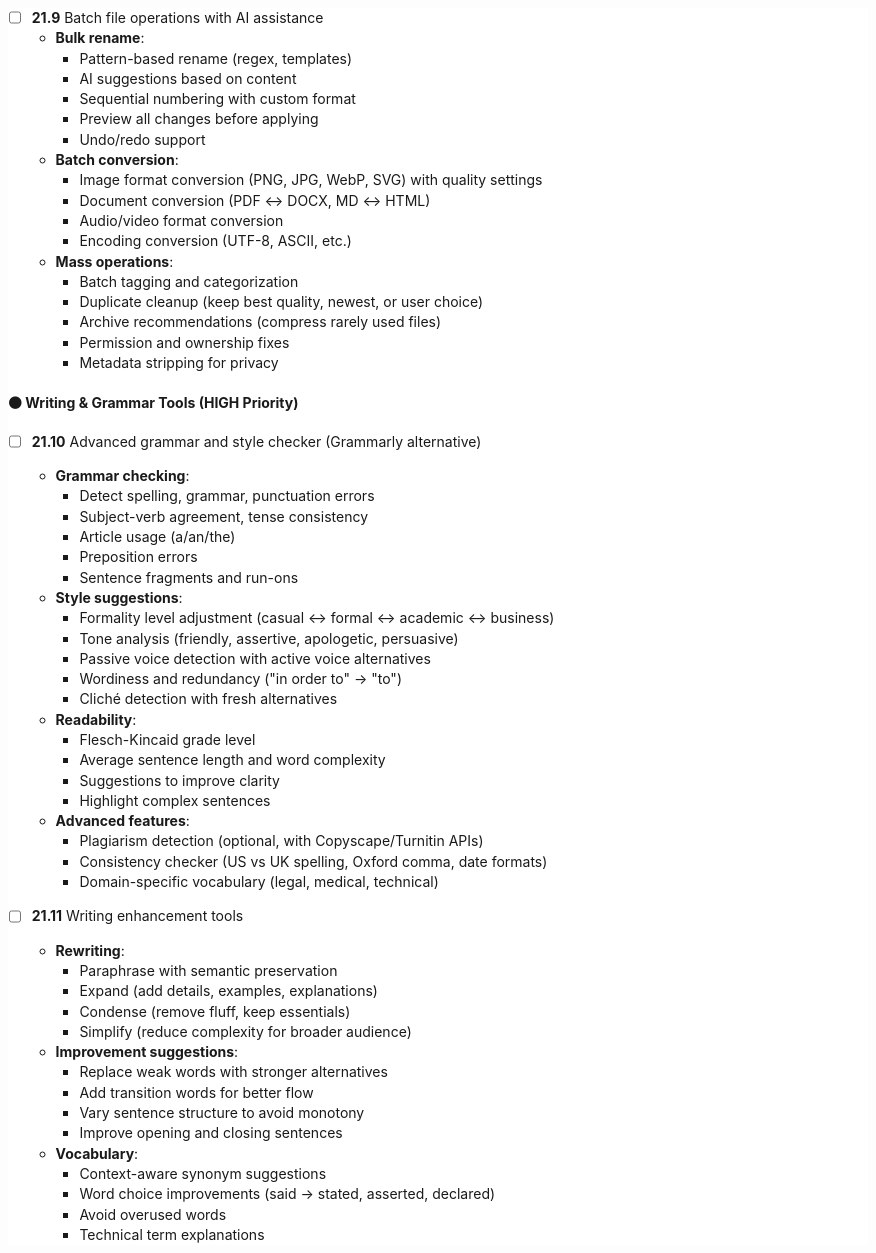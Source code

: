 - [ ] **21.9** Batch file operations with AI assistance
  - **Bulk rename**:
    * Pattern-based rename (regex, templates)
    * AI suggestions based on content
    * Sequential numbering with custom format
    * Preview all changes before applying
    * Undo/redo support
  - **Batch conversion**:
    * Image format conversion (PNG, JPG, WebP, SVG) with quality settings
    * Document conversion (PDF ↔ DOCX, MD ↔ HTML)
    * Audio/video format conversion
    * Encoding conversion (UTF-8, ASCII, etc.)
  - **Mass operations**:
    * Batch tagging and categorization
    * Duplicate cleanup (keep best quality, newest, or user choice)
    * Archive recommendations (compress rarely used files)
    * Permission and ownership fixes
    * Metadata stripping for privacy

#### 🟠 Writing & Grammar Tools (HIGH Priority)
- [ ] **21.10** Advanced grammar and style checker (Grammarly alternative)
  - **Grammar checking**:
    * Detect spelling, grammar, punctuation errors
    * Subject-verb agreement, tense consistency
    * Article usage (a/an/the)
    * Preposition errors
    * Sentence fragments and run-ons
  - **Style suggestions**:
    * Formality level adjustment (casual ↔ formal ↔ academic ↔ business)
    * Tone analysis (friendly, assertive, apologetic, persuasive)
    * Passive voice detection with active voice alternatives
    * Wordiness and redundancy ("in order to" → "to")
    * Cliché detection with fresh alternatives
  - **Readability**:
    * Flesch-Kincaid grade level
    * Average sentence length and word complexity
    * Suggestions to improve clarity
    * Highlight complex sentences
  - **Advanced features**:
    * Plagiarism detection (optional, with Copyscape/Turnitin APIs)
    * Consistency checker (US vs UK spelling, Oxford comma, date formats)
    * Domain-specific vocabulary (legal, medical, technical)

- [ ] **21.11** Writing enhancement tools
  - **Rewriting**:
    * Paraphrase with semantic preservation
    * Expand (add details, examples, explanations)
    * Condense (remove fluff, keep essentials)
    * Simplify (reduce complexity for broader audience)
  - **Improvement suggestions**:
    * Replace weak words with stronger alternatives
    * Add transition words for better flow
    * Vary sentence structure to avoid monotony
    * Improve opening and closing sentences
  - **Vocabulary**:
    * Context-aware synonym suggestions
    * Word choice improvements (said → stated, asserted, declared)
    * Avoid overused words
    * Technical term explanations
